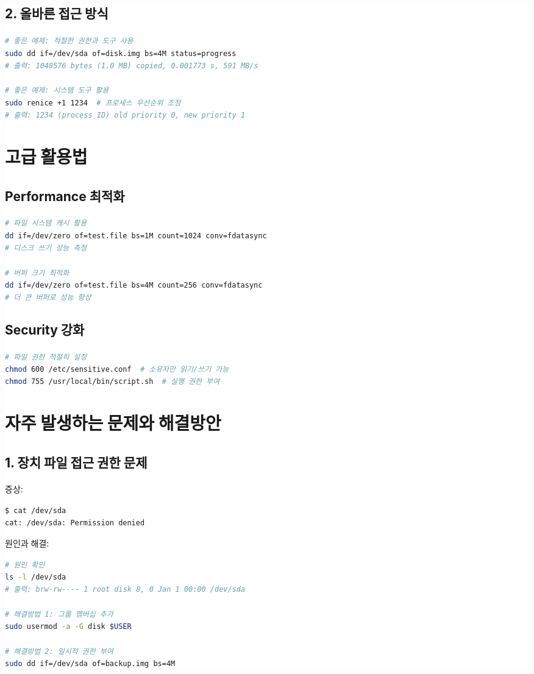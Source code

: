 ## 2. 올바른 접근 방식
```bash
# 좋은 예제: 적절한 권한과 도구 사용
sudo dd if=/dev/sda of=disk.img bs=4M status=progress
# 출력: 1048576 bytes (1.0 MB) copied, 0.001773 s, 591 MB/s

# 좋은 예제: 시스템 도구 활용
sudo renice +1 1234  # 프로세스 우선순위 조정
# 출력: 1234 (process ID) old priority 0, new priority 1
```

# 고급 활용법

## Performance 최적화
```bash
# 파일 시스템 캐시 활용
dd if=/dev/zero of=test.file bs=1M count=1024 conv=fdatasync
# 디스크 쓰기 성능 측정

# 버퍼 크기 최적화
dd if=/dev/zero of=test.file bs=4M count=256 conv=fdatasync
# 더 큰 버퍼로 성능 향상
```

## Security 강화
```bash
# 파일 권한 적절히 설정
chmod 600 /etc/sensitive.conf  # 소유자만 읽기/쓰기 가능
chmod 755 /usr/local/bin/script.sh  # 실행 권한 부여
```

# 자주 발생하는 문제와 해결방안

## 1. 장치 파일 접근 권한 문제
증상:
```bash
$ cat /dev/sda
cat: /dev/sda: Permission denied
```

원인과 해결:
```bash
# 원인 확인
ls -l /dev/sda
# 출력: brw-rw---- 1 root disk 8, 0 Jan 1 00:00 /dev/sda

# 해결방법 1: 그룹 멤버십 추가
sudo usermod -a -G disk $USER

# 해결방법 2: 일시적 권한 부여
sudo dd if=/dev/sda of=backup.img bs=4M
```
